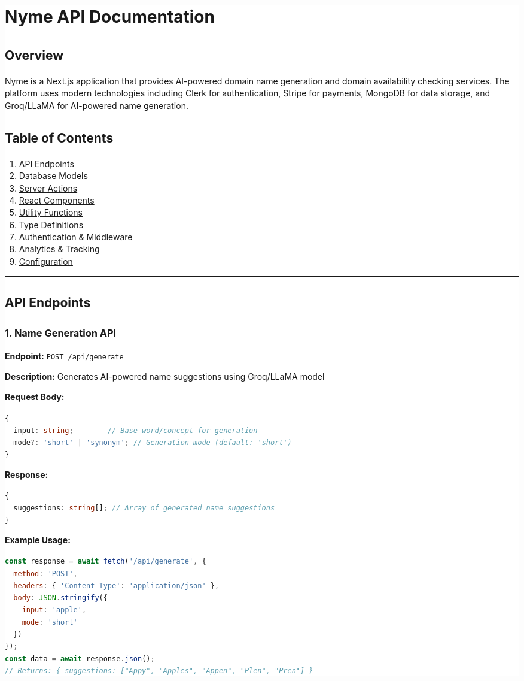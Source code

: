 # Nyme API Documentation

## Overview

Nyme is a Next.js application that provides AI-powered domain name generation and domain availability checking services. The platform uses modern technologies including Clerk for authentication, Stripe for payments, MongoDB for data storage, and Groq/LLaMA for AI-powered name generation.

## Table of Contents

1. [API Endpoints](#api-endpoints)
2. [Database Models](#database-models)
3. [Server Actions](#server-actions)
4. [React Components](#react-components)
5. [Utility Functions](#utility-functions)
6. [Type Definitions](#type-definitions)
7. [Authentication & Middleware](#authentication--middleware)
8. [Analytics & Tracking](#analytics--tracking)
9. [Configuration](#configuration)

---

## API Endpoints

### 1. Name Generation API

**Endpoint:** `POST /api/generate`

**Description:** Generates AI-powered name suggestions using Groq/LLaMA model

**Request Body:**
```typescript
{
  input: string;        // Base word/concept for generation
  mode?: 'short' | 'synonym'; // Generation mode (default: 'short')
}
```

**Response:**
```typescript
{
  suggestions: string[]; // Array of generated name suggestions
}
```

**Example Usage:**
```javascript
const response = await fetch('/api/generate', {
  method: 'POST',
  headers: { 'Content-Type': 'application/json' },
  body: JSON.stringify({ 
    input: 'apple',
    mode: 'short' 
  })
});
const data = await response.json();
// Returns: { suggestions: ["Appy", "Apples", "Appen", "Plen", "Pren"] }
```
